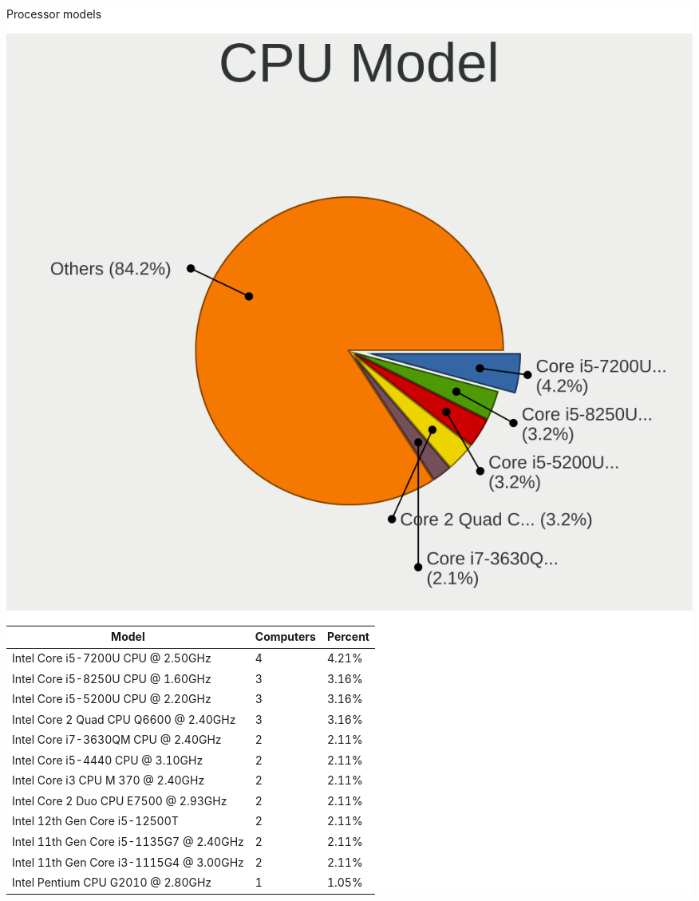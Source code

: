 Processor models

![CPU Model](./All/images/pie_chart/cpu_model.svg)


| Model                                   | Computers | Percent |
|-----------------------------------------|-----------|---------|
| Intel Core i5-7200U CPU @ 2.50GHz       | 4         | 4.21%   |
| Intel Core i5-8250U CPU @ 1.60GHz       | 3         | 3.16%   |
| Intel Core i5-5200U CPU @ 2.20GHz       | 3         | 3.16%   |
| Intel Core 2 Quad CPU Q6600 @ 2.40GHz   | 3         | 3.16%   |
| Intel Core i7-3630QM CPU @ 2.40GHz      | 2         | 2.11%   |
| Intel Core i5-4440 CPU @ 3.10GHz        | 2         | 2.11%   |
| Intel Core i3 CPU M 370 @ 2.40GHz       | 2         | 2.11%   |
| Intel Core 2 Duo CPU E7500 @ 2.93GHz    | 2         | 2.11%   |
| Intel 12th Gen Core i5-12500T           | 2         | 2.11%   |
| Intel 11th Gen Core i5-1135G7 @ 2.40GHz | 2         | 2.11%   |
| Intel 11th Gen Core i3-1115G4 @ 3.00GHz | 2         | 2.11%   |
| Intel Pentium CPU G2010 @ 2.80GHz       | 1         | 1.05%   |
